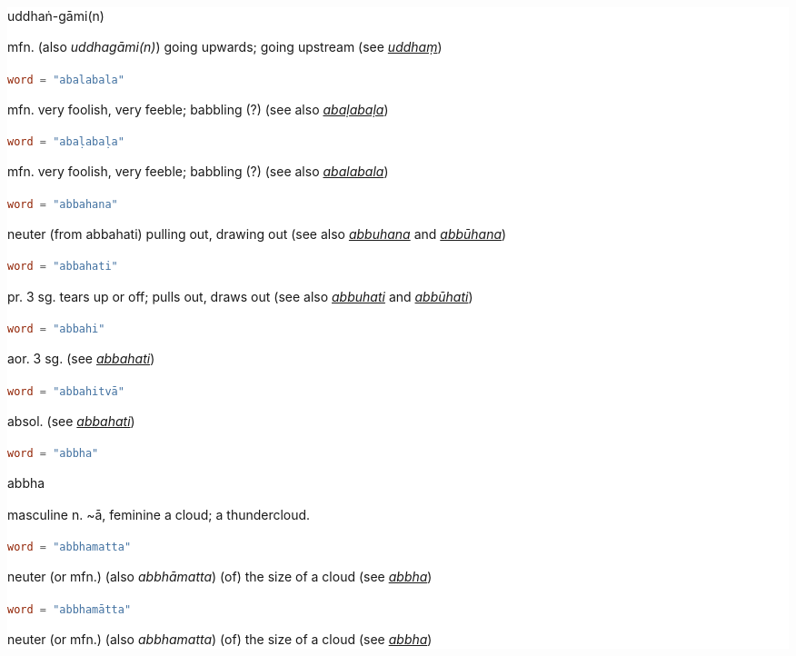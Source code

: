 uddhaṅ\-gāmi(n)

mfn. (also *uddhagāmi(n)*) going upwards; going upstream (see *[uddhaṃ](/define/uddhaṃ)*)

``` toml
word = "abalabala"
```

mfn. very foolish, very feeble; babbling (?) (see also *[abaḷabaḷa](/define/abaḷabaḷa)*)

``` toml
word = "abaḷabaḷa"
```

mfn. very foolish, very feeble; babbling (?) (see also *[abalabala](/define/abalabala)*)

``` toml
word = "abbahana"
```

neuter (from abbahati) pulling out, drawing out (see also *[abbuhana](/define/abbuhana)* and *[abbūhana](/define/abbūhana)*)

``` toml
word = "abbahati"
```

pr. 3 sg. tears up or off; pulls out, draws out (see also *[abbuhati](/define/abbuhati)* and *[abbūhati](/define/abbūhati)*)

``` toml
word = "abbahi"
```

aor. 3 sg. (see *[abbahati](/define/abbahati)*)

``` toml
word = "abbahitvā"
```

absol. (see *[abbahati](/define/abbahati)*)

``` toml
word = "abbha"
```

abbha

masculine n. \~ā, feminine a cloud; a thundercloud.

``` toml
word = "abbhamatta"
```

neuter (or mfn.) (also *abbhāmatta*) (of) the size of a cloud (see *[abbha](/define/abbha)*)

``` toml
word = "abbhamātta"
```

neuter (or mfn.) (also *abbhamatta*) (of) the size of a cloud (see *[abbha](/define/abbha)*)
